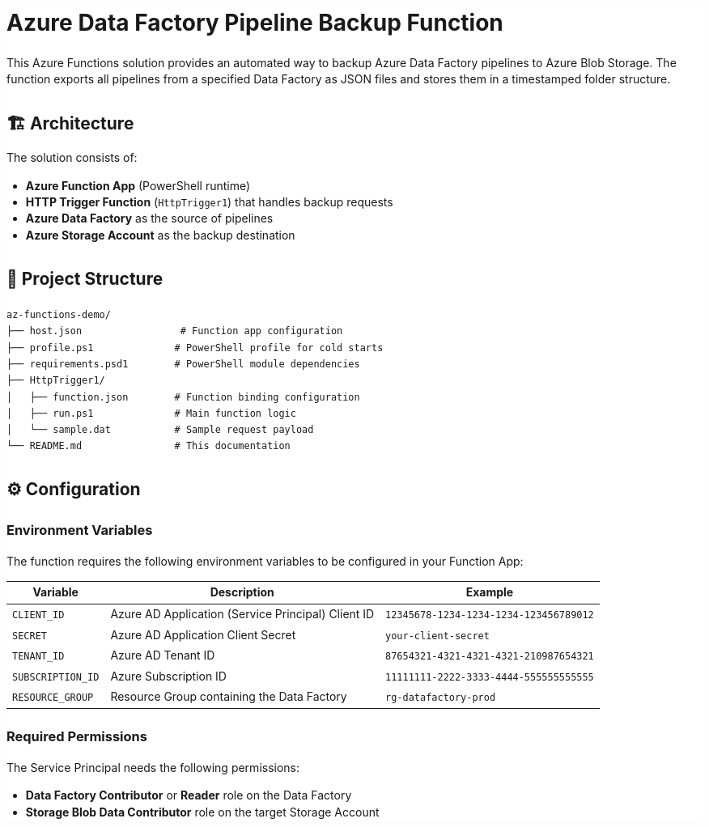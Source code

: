 # Azure Data Factory Pipeline Backup Function

This Azure Functions solution provides an automated way to backup Azure Data Factory pipelines to Azure Blob Storage. The function exports all pipelines from a specified Data Factory as JSON files and stores them in a timestamped folder structure.

## 🏗️ Architecture

The solution consists of:
- **Azure Function App** (PowerShell runtime)
- **HTTP Trigger Function** (`HttpTrigger1`) that handles backup requests
- **Azure Data Factory** as the source of pipelines
- **Azure Storage Account** as the backup destination

## 📁 Project Structure

```
az-functions-demo/
├── host.json                 # Function app configuration
├── profile.ps1              # PowerShell profile for cold starts
├── requirements.psd1        # PowerShell module dependencies
├── HttpTrigger1/
│   ├── function.json        # Function binding configuration
│   ├── run.ps1              # Main function logic
│   └── sample.dat           # Sample request payload
└── README.md                # This documentation
```

## ⚙️ Configuration

### Environment Variables

The function requires the following environment variables to be configured in your Function App:

| Variable | Description | Example |
|----------|-------------|---------|
| `CLIENT_ID` | Azure AD Application (Service Principal) Client ID | `12345678-1234-1234-1234-123456789012` |
| `SECRET` | Azure AD Application Client Secret | `your-client-secret` |
| `TENANT_ID` | Azure AD Tenant ID | `87654321-4321-4321-4321-210987654321` |
| `SUBSCRIPTION_ID` | Azure Subscription ID | `11111111-2222-3333-4444-555555555555` |
| `RESOURCE_GROUP` | Resource Group containing the Data Factory | `rg-datafactory-prod` |

### Required Permissions

The Service Principal needs the following permissions:
- **Data Factory Contributor** or **Reader** role on the Data Factory
- **Storage Blob Data Contributor** role on the target Storage Account
